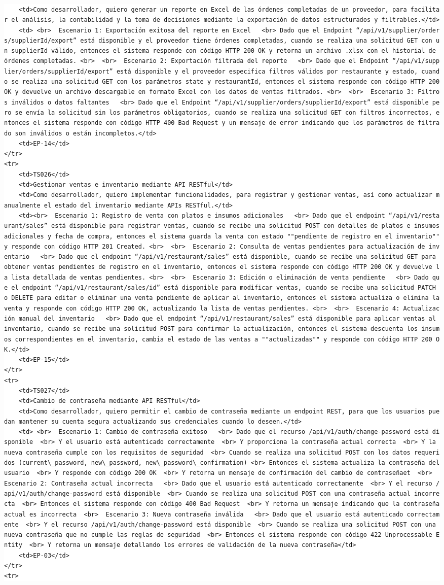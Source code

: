         <td>Como desarrollador, quiero generar un reporte en Excel de las órdenes completadas de un proveedor, para facilitar el análisis, la contabilidad y la toma de decisiones mediante la exportación de datos estructurados y filtrables.</td>
        <td>‌ <br>  Escenario 1: Exportación exitosa del reporte en Excel   <br> Dado que el Endpoint “/api/v1/supplier/orders/supplierId/export” está disponible y el proveedor tiene órdenes completadas, cuando se realiza una solicitud GET con un supplierId válido, entonces el sistema responde con código HTTP 200 OK y retorna un archivo .xlsx con el historial de órdenes completadas. <br> ‌ <br>  Escenario 2: Exportación filtrada del reporte   <br> Dado que el Endpoint “/api/v1/supplier/orders/supplierId/export” está disponible y el proveedor especifica filtros válidos por restaurante y estado, cuando se realiza una solicitud GET con los parámetros state y restaurantId, entonces el sistema responde con código HTTP 200 OK y devuelve un archivo descargable en formato Excel con los datos de ventas filtrados. <br> ‌ <br>  Escenario 3: Filtros inválidos o datos faltantes   <br> Dado que el Endpoint “/api/v1/supplier/orders/supplierId/export” está disponible pero se envía la solicitud sin los parámetros obligatorios, cuando se realiza una solicitud GET con filtros incorrectos, entonces el sistema responde con código HTTP 400 Bad Request y un mensaje de error indicando que los parámetros de filtrado son inválidos o están incompletos.</td>
        <td>EP-14</td>
    </tr>
    <tr>
        <td>TS026</td>
        <td>Gestionar ventas e inventario mediante API RESTful</td>
        <td>Como desarrollador, quiero implementar funcionalidades, para registrar y gestionar ventas, así como actualizar manualmente el estado del inventario mediante APIs RESTful.</td>
        <td><br>  Escenario 1: Registro de venta con platos e insumos adicionales   <br> Dado que el endpoint “/api/v1/restaurant/sales” está disponible para registrar ventas, cuando se recibe una solicitud POST con detalles de platos e insumos adicionales y fecha de compra, entonces el sistema guarda la venta con estado ""pendiente de registro en el inventario"" y responde con código HTTP 201 Created. <br> ‌ <br>  Escenario 2: Consulta de ventas pendientes para actualización de inventario   <br> Dado que el endpoint “/api/v1/restaurant/sales” está disponible, cuando se recibe una solicitud GET para obtener ventas pendientes de registro en el inventario, entonces el sistema responde con código HTTP 200 OK y devuelve la lista detallada de ventas pendientes. <br> ‌ <br>  Escenario 3: Edición o eliminación de venta pendiente   <br> Dado que el endpoint “/api/v1/restaurant/sales/id” está disponible para modificar ventas, cuando se recibe una solicitud PATCH o DELETE para editar o eliminar una venta pendiente de aplicar al inventario, entonces el sistema actualiza o elimina la venta y responde con código HTTP 200 OK, actualizando la lista de ventas pendientes. <br> ‌ <br>  Escenario 4: Actualización manual del inventario   <br> Dado que el endpoint “/api/v1/restaurant/sales” está disponible para aplicar ventas al inventario, cuando se recibe una solicitud POST para confirmar la actualización, entonces el sistema descuenta los insumos correspondientes en el inventario, cambia el estado de las ventas a ""actualizadas"" y responde con código HTTP 200 OK.</td>
        <td>EP-15</td>
    </tr>
    <tr>
        <td>TS027</td>
        <td>Cambio de contraseña mediante API RESTful</td>
        <td>Como desarrollador, quiero permitir el cambio de contraseña mediante un endpoint REST, para que los usuarios puedan mantener su cuenta segura actualizando sus credenciales cuando lo deseen.</td>
        <td>‌ <br>  Escenario 1: Cambio de contraseña exitoso   <br> Dado que el recurso /api/v1/auth/change-password está disponible  <br> Y el usuario está autenticado correctamente  <br> Y proporciona la contraseña actual correcta  <br> Y la nueva contraseña cumple con los requisitos de seguridad  <br> Cuando se realiza una solicitud POST con los datos requeridos (current\_password, new\_password, new\_password\_confirmation) <br> Entonces el sistema actualiza la contraseña del usuario  <br> Y responde con código 200 OK  <br> Y retorna un mensaje de confirmación del cambio de contraseñaet  <br>  Escenario 2: Contraseña actual incorrecta   <br> Dado que el usuario está autenticado correctamente  <br> Y el recurso /api/v1/auth/change-password está disponible  <br> Cuando se realiza una solicitud POST con una contraseña actual incorrecta  <br> Entonces el sistema responde con código 400 Bad Request  <br> Y retorna un mensaje indicando que la contraseña actual es incorrecta  <br>  Escenario 3: Nueva contraseña inválida   <br> Dado que el usuario está autenticado correctamente  <br> Y el recurso /api/v1/auth/change-password está disponible  <br> Cuando se realiza una solicitud POST con una nueva contraseña que no cumple las reglas de seguridad  <br> Entonces el sistema responde con código 422 Unprocessable Entity  <br> Y retorna un mensaje detallando los errores de validación de la nueva contraseña</td>
        <td>EP-03</td>
    </tr>
    <tr>